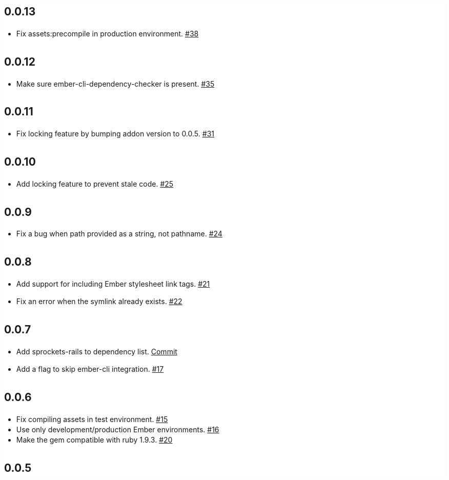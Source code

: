 0.0.13
------

* Fix assets:precompile in production environment.
  [#38](https://github.com/rwz/ember-cli-rails/issues/38)

0.0.12
------

* Make sure ember-cli-dependency-checker is present.
  [#35](https://github.com/rwz/ember-cli-rails/issues/35)

0.0.11
------

* Fix locking feature by bumping addon version to 0.0.5.
  [#31](https://github.com/rwz/ember-cli-rails/issues/31)

0.0.10
------

* Add locking feature to prevent stale code.
  [#25](https://github.com/rwz/ember-cli-rails/pull/25)

0.0.9
-----

* Fix a bug when path provided as a string, not pathname.
  [#24](https://github.com/rwz/ember-cli-rails/issues/24)

0.0.8
-----

* Add support for including Ember stylesheet link tags.
  [#21](https://github.com/rwz/ember-cli-rails/pull/21)

* Fix an error when the symlink already exists.
  [#22](https://github.com/rwz/ember-cli-rails/pull/22)

0.0.7
-----

* Add sprockets-rails to dependency list.
  [Commit](https://github.com/rwz/ember-cli-rails/commit/99a893030d6b754fe71363a396fd4515b93812b6)

* Add a flag to skip ember-cli integration.
  [#17](https://github.com/rwz/ember-cli-rails/issues/17)

0.0.6
-----

* Fix compiling assets in test environment. [#15](https://github.com/rwz/ember-cli-rails/pull/15)
* Use only development/production Ember environments. [#16](https://github.com/rwz/ember-cli-rails/pull/16)
* Make the gem compatible with ruby 1.9.3. [#20](https://github.com/rwz/ember-cli-rails/issues/20)

0.0.5
-----
